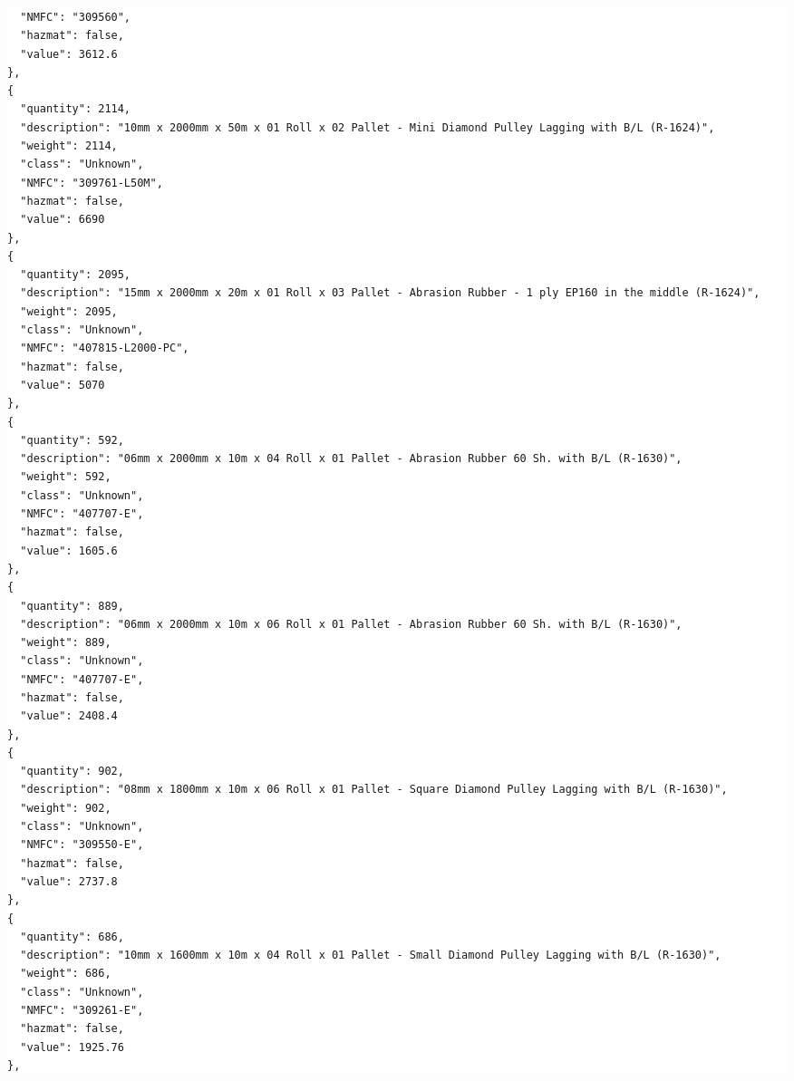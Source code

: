       "NMFC": "309560",
      "hazmat": false,
      "value": 3612.6
    },
    {
      "quantity": 2114,
      "description": "10mm x 2000mm x 50m x 01 Roll x 02 Pallet - Mini Diamond Pulley Lagging with B/L (R-1624)",
      "weight": 2114,
      "class": "Unknown",
      "NMFC": "309761-L50M",
      "hazmat": false,
      "value": 6690
    },
    {
      "quantity": 2095,
      "description": "15mm x 2000mm x 20m x 01 Roll x 03 Pallet - Abrasion Rubber - 1 ply EP160 in the middle (R-1624)",
      "weight": 2095,
      "class": "Unknown",
      "NMFC": "407815-L2000-PC",
      "hazmat": false,
      "value": 5070
    },
    {
      "quantity": 592,
      "description": "06mm x 2000mm x 10m x 04 Roll x 01 Pallet - Abrasion Rubber 60 Sh. with B/L (R-1630)",
      "weight": 592,
      "class": "Unknown",
      "NMFC": "407707-E",
      "hazmat": false,
      "value": 1605.6
    },
    {
      "quantity": 889,
      "description": "06mm x 2000mm x 10m x 06 Roll x 01 Pallet - Abrasion Rubber 60 Sh. with B/L (R-1630)",
      "weight": 889,
      "class": "Unknown",
      "NMFC": "407707-E",
      "hazmat": false,
      "value": 2408.4
    },
    {
      "quantity": 902,
      "description": "08mm x 1800mm x 10m x 06 Roll x 01 Pallet - Square Diamond Pulley Lagging with B/L (R-1630)",
      "weight": 902,
      "class": "Unknown",
      "NMFC": "309550-E",
      "hazmat": false,
      "value": 2737.8
    },
    {
      "quantity": 686,
      "description": "10mm x 1600mm x 10m x 04 Roll x 01 Pallet - Small Diamond Pulley Lagging with B/L (R-1630)",
      "weight": 686,
      "class": "Unknown",
      "NMFC": "309261-E",
      "hazmat": false,
      "value": 1925.76
    },